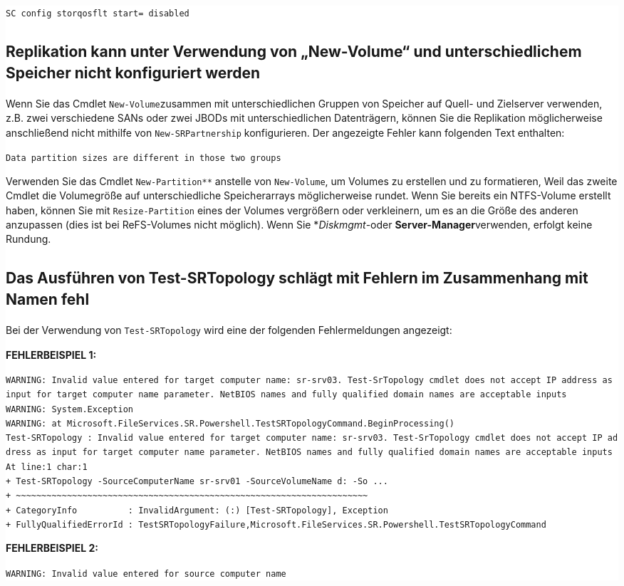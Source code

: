 ```
SC config storqosflt start= disabled
```

## <a name="cannot-configure-replication-when-using-new-volume-and-differing-storage"></a>Replikation kann unter Verwendung von „New-Volume“ und unterschiedlichem Speicher nicht konfiguriert werden

Wenn Sie das Cmdlet `New-Volume`zusammen mit unterschiedlichen Gruppen von Speicher auf Quell- und Zielserver verwenden, z.B. zwei verschiedene SANs oder zwei JBODs mit unterschiedlichen Datenträgern, können Sie die Replikation möglicherweise anschließend nicht mithilfe von `New-SRPartnership` konfigurieren. Der angezeigte Fehler kann folgenden Text enthalten:

```
Data partition sizes are different in those two groups
```

Verwenden Sie das Cmdlet `New-Partition**` anstelle von `New-Volume`, um Volumes zu erstellen und zu formatieren, Weil das zweite Cmdlet die Volumegröße auf unterschiedliche Speicherarrays möglicherweise rundet. Wenn Sie bereits ein NTFS-Volume erstellt haben, können Sie mit `Resize-Partition` eines der Volumes vergrößern oder verkleinern, um es an die Größe des anderen anzupassen (dies ist bei ReFS-Volumes nicht möglich). Wenn Sie **Diskmgmt*-oder **Server-Manager**verwenden, erfolgt keine Rundung.

## <a name="running-test-srtopology-fails-with-name-related-errors"></a>Das Ausführen von Test-SRTopology schlägt mit Fehlern im Zusammenhang mit Namen fehl

Bei der Verwendung von `Test-SRTopology` wird eine der folgenden Fehlermeldungen angezeigt:

**FEHLERBEISPIEL 1:**

```
WARNING: Invalid value entered for target computer name: sr-srv03. Test-SrTopology cmdlet does not accept IP address as input for target computer name parameter. NetBIOS names and fully qualified domain names are acceptable inputs
WARNING: System.Exception
WARNING: at Microsoft.FileServices.SR.Powershell.TestSRTopologyCommand.BeginProcessing()
Test-SRTopology : Invalid value entered for target computer name: sr-srv03. Test-SrTopology cmdlet does not accept IP address as input for target computer name parameter. NetBIOS names and fully qualified domain names are acceptable inputs
At line:1 char:1
+ Test-SRTopology -SourceComputerName sr-srv01 -SourceVolumeName d: -So ...
+ ~~~~~~~~~~~~~~~~~~~~~~~~~~~~~~~~~~~~~~~~~~~~~~~~~~~~~~~~~~~~~~~~~~~~~
+ CategoryInfo          : InvalidArgument: (:) [Test-SRTopology], Exception
+ FullyQualifiedErrorId : TestSRTopologyFailure,Microsoft.FileServices.SR.Powershell.TestSRTopologyCommand
```

**FEHLERBEISPIEL 2:**

```
WARNING: Invalid value entered for source computer name
```
